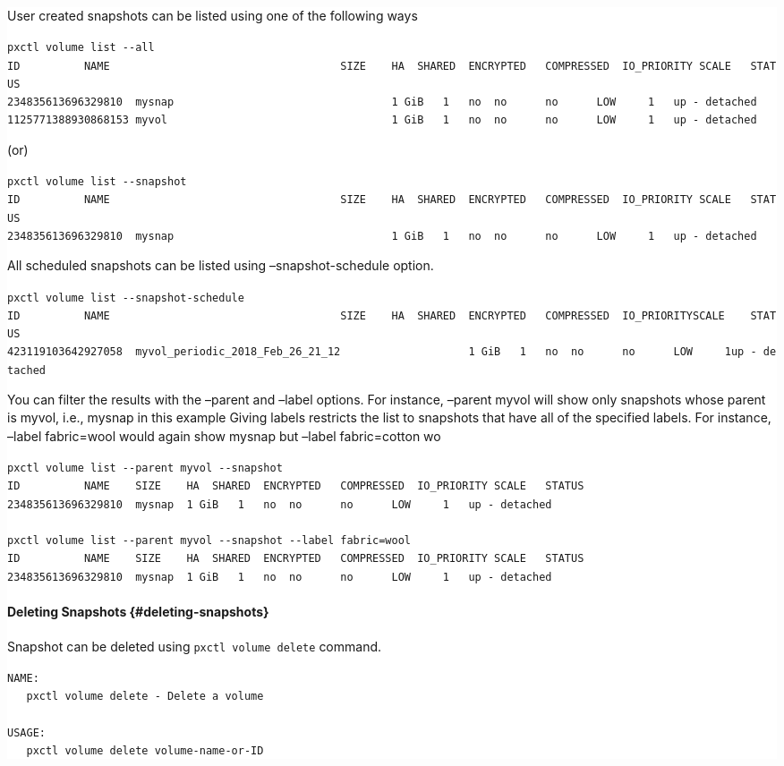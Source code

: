 User created snapshots can be listed using one of the following ways

```text
pxctl volume list --all
ID          NAME                                    SIZE    HA  SHARED  ENCRYPTED   COMPRESSED  IO_PRIORITY SCALE   STATUS
234835613696329810  mysnap                                  1 GiB   1   no  no      no      LOW     1   up - detached
1125771388930868153 myvol                                   1 GiB   1   no  no      no      LOW     1   up - detached
```

\(or\)

```text
pxctl volume list --snapshot
ID          NAME                                    SIZE    HA  SHARED  ENCRYPTED   COMPRESSED  IO_PRIORITY SCALE   STATUS
234835613696329810  mysnap                                  1 GiB   1   no  no      no      LOW     1   up - detached
```

All scheduled snapshots can be listed using –snapshot-schedule option.

```text
pxctl volume list --snapshot-schedule
ID          NAME                                    SIZE    HA  SHARED  ENCRYPTED   COMPRESSED  IO_PRIORITYSCALE    STATUS
423119103642927058  myvol_periodic_2018_Feb_26_21_12                    1 GiB   1   no  no      no      LOW     1up - detached
```

You can filter the results with the –parent and –label options. For instance, –parent myvol will show only snapshots whose parent is myvol, i.e., mysnap in this example Giving labels restricts the list to snapshots that have all of the specified labels. For instance, –label fabric=wool would again show mysnap but –label fabric=cotton wo

```text
pxctl volume list --parent myvol --snapshot
ID          NAME    SIZE    HA  SHARED  ENCRYPTED   COMPRESSED  IO_PRIORITY SCALE   STATUS
234835613696329810  mysnap  1 GiB   1   no  no      no      LOW     1   up - detached

pxctl volume list --parent myvol --snapshot --label fabric=wool
ID          NAME    SIZE    HA  SHARED  ENCRYPTED   COMPRESSED  IO_PRIORITY SCALE   STATUS
234835613696329810  mysnap  1 GiB   1   no  no      no      LOW     1   up - detached
```

#### Deleting Snapshots {#deleting-snapshots}

Snapshot can be deleted using `pxctl volume delete` command.

```text
NAME:
   pxctl volume delete - Delete a volume

USAGE:
   pxctl volume delete volume-name-or-ID

```
